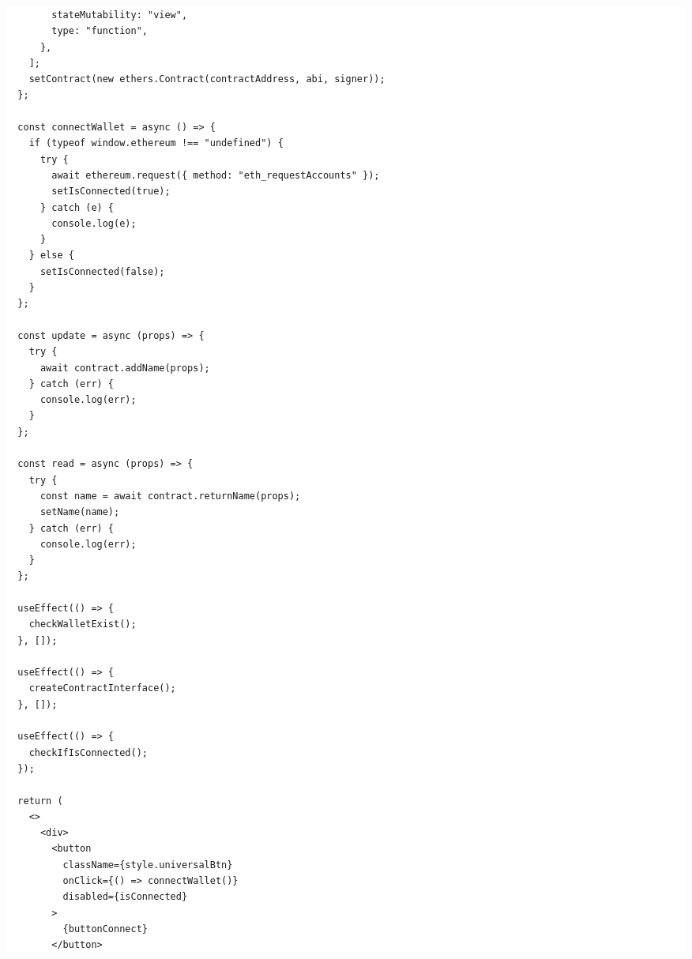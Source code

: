             stateMutability: "view",
            type: "function",
          },
        ];
        setContract(new ethers.Contract(contractAddress, abi, signer));
      };

      const connectWallet = async () => {
        if (typeof window.ethereum !== "undefined") {
          try {
            await ethereum.request({ method: "eth_requestAccounts" });
            setIsConnected(true);
          } catch (e) {
            console.log(e);
          }
        } else {
          setIsConnected(false);
        }
      };

      const update = async (props) => {
        try {
          await contract.addName(props);
        } catch (err) {
          console.log(err);
        }
      };

      const read = async (props) => {
        try {
          const name = await contract.returnName(props);
          setName(name);
        } catch (err) {
          console.log(err);
        }
      };

      useEffect(() => {
        checkWalletExist();
      }, []);

      useEffect(() => {
        createContractInterface();
      }, []);

      useEffect(() => {
        checkIfIsConnected();
      });

      return (
        <>
          <div>
            <button
              className={style.universalBtn}
              onClick={() => connectWallet()}
              disabled={isConnected}
            >
              {buttonConnect}
            </button>
